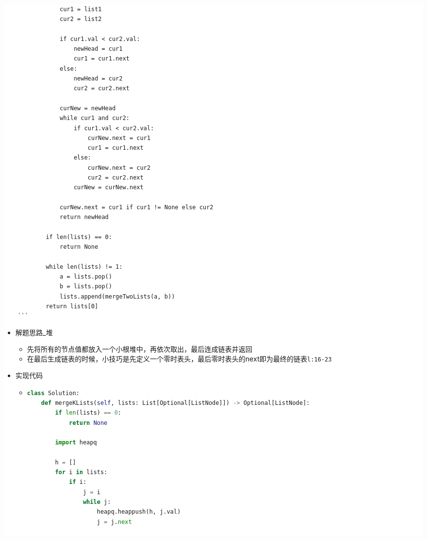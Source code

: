                     cur1 = list1
                    cur2 = list2
        
                    if cur1.val < cur2.val:
                        newHead = cur1
                        cur1 = cur1.next
                    else:
                        newHead = cur2
                        cur2 = cur2.next
        
                    curNew = newHead
                    while cur1 and cur2:
                        if cur1.val < cur2.val:
                            curNew.next = cur1
                            cur1 = cur1.next
                        else:
                            curNew.next = cur2
                            cur2 = cur2.next
                        curNew = curNew.next
                    
                    curNew.next = cur1 if cur1 != None else cur2
                    return newHead
        
                if len(lists) == 0:
                    return None
        
                while len(lists) != 1:
                    a = lists.pop()
                    b = lists.pop()
                    lists.append(mergeTwoLists(a, b))
                return lists[0]
        ```




-   解题思路_堆

    -   先将所有的节点值都放入一个小根堆中，再依次取出，最后连成链表并返回
    -   在最后生成链表的时候，小技巧是先定义一个零时表头，最后零时表头的next即为最终的链表`l:16-23`

-   实现代码

    -   ```python
        class Solution:
            def mergeKLists(self, lists: List[Optional[ListNode]]) -> Optional[ListNode]:
                if len(lists) == 0:
                    return None
        
                import heapq
                
                h = []
                for i in lists:
                    if i:
                        j = i
                        while j:
                            heapq.heappush(h, j.val)
                            j = j.next
                        
